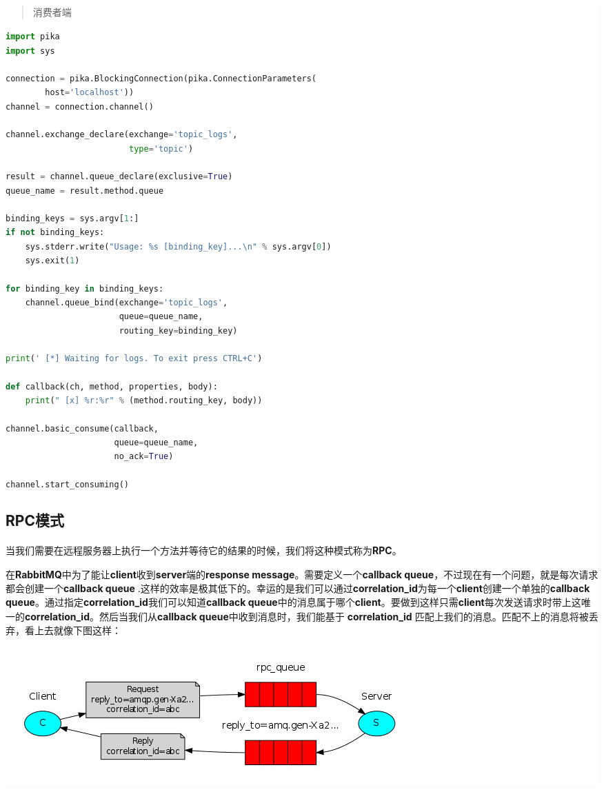 ```py
```

> 消费者端

```py
import pika
import sys
  
connection = pika.BlockingConnection(pika.ConnectionParameters(
        host='localhost'))
channel = connection.channel()
  
channel.exchange_declare(exchange='topic_logs',
                         type='topic')
  
result = channel.queue_declare(exclusive=True)
queue_name = result.method.queue
  
binding_keys = sys.argv[1:]
if not binding_keys:
    sys.stderr.write("Usage: %s [binding_key]...\n" % sys.argv[0])
    sys.exit(1)
  
for binding_key in binding_keys:
    channel.queue_bind(exchange='topic_logs',
                       queue=queue_name,
                       routing_key=binding_key)
  
print(' [*] Waiting for logs. To exit press CTRL+C')
  
def callback(ch, method, properties, body):
    print(" [x] %r:%r" % (method.routing_key, body))
  
channel.basic_consume(callback,
                      queue=queue_name,
                      no_ack=True)
  
channel.start_consuming()
```

##  RPC模式

当我们需要在远程服务器上执行一个方法并等待它的结果的时候，我们将这种模式称为**RPC**。

在**RabbitMQ**中为了能让**client**收到**server**端的**response message**。需要定义一个**callback queue**，不过现在有一个问题，就是每次请求都会创建一个**callback queue** .这样的效率是极其低下的。幸运的是我们可以通过**correlation_id**为每一个**client**创建一个单独的**callback queue**。通过指定**correlation_id**我们可以知道**callback queue**中的消息属于哪个**client**。要做到这样只需**client**每次发送请求时带上这唯一的**correlation_id**。然后当我们从**callback queue**中收到消息时，我们能基于 **correlation_id** 匹配上我们的消息。匹配不上的消息将被丢弃，看上去就像下图这样：

![RabbitMQRPC模式](figures/RabbitMQ.RPC模式.png)
